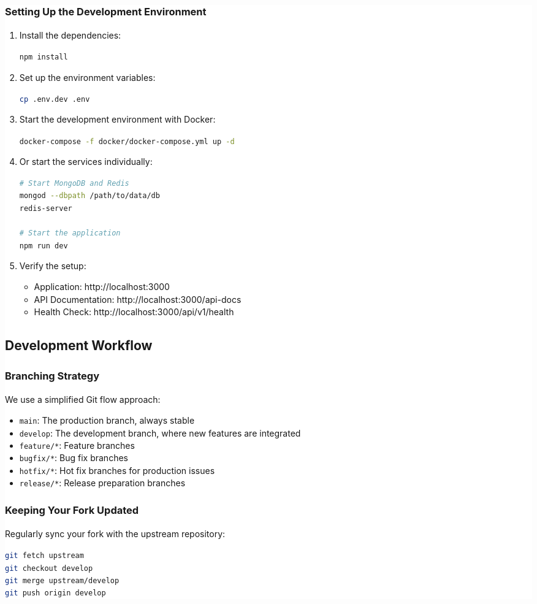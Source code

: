 ### Setting Up the Development Environment

1. Install the dependencies:
   ```bash
   npm install
   ```

2. Set up the environment variables:
   ```bash
   cp .env.dev .env
   ```

3. Start the development environment with Docker:
   ```bash
   docker-compose -f docker/docker-compose.yml up -d
   ```

4. Or start the services individually:
   ```bash
   # Start MongoDB and Redis
   mongod --dbpath /path/to/data/db
   redis-server

   # Start the application
   npm run dev
   ```

5. Verify the setup:
   - Application: http://localhost:3000
   - API Documentation: http://localhost:3000/api-docs
   - Health Check: http://localhost:3000/api/v1/health

## Development Workflow

### Branching Strategy

We use a simplified Git flow approach:

- `main`: The production branch, always stable
- `develop`: The development branch, where new features are integrated
- `feature/*`: Feature branches
- `bugfix/*`: Bug fix branches
- `hotfix/*`: Hot fix branches for production issues
- `release/*`: Release preparation branches

### Keeping Your Fork Updated

Regularly sync your fork with the upstream repository:

```bash
git fetch upstream
git checkout develop
git merge upstream/develop
git push origin develop
```
